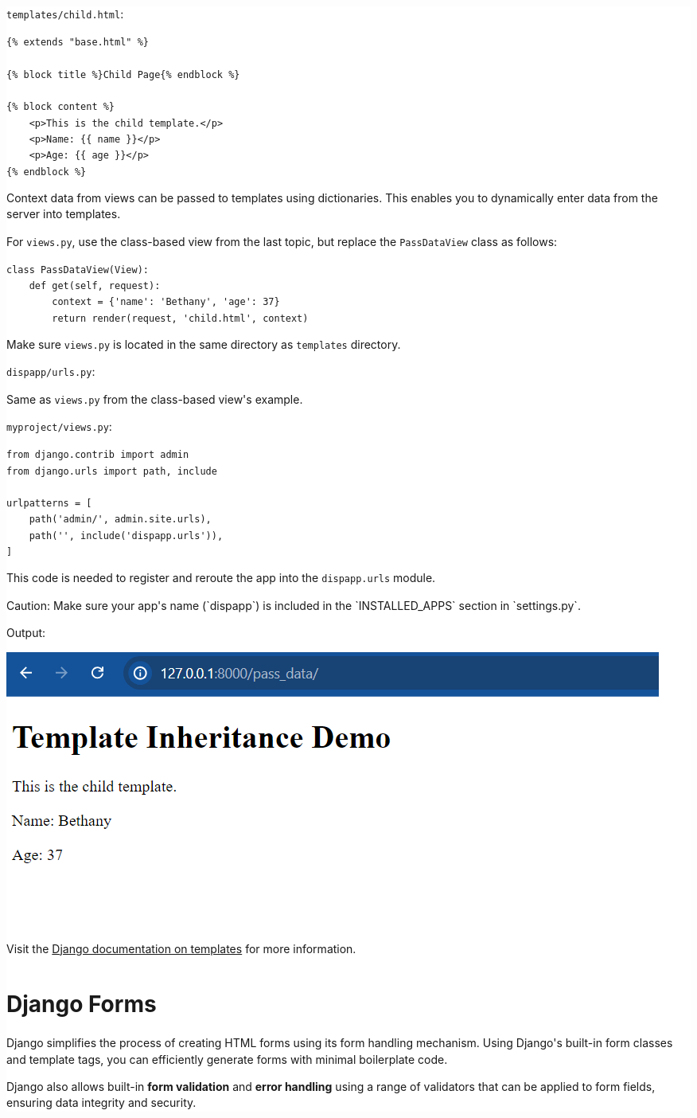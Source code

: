 `templates/child.html`:

	{% extends "base.html" %}

	{% block title %}Child Page{% endblock %}

	{% block content %}
	    <p>This is the child template.</p>
	    <p>Name: {{ name }}</p>
	    <p>Age: {{ age }}</p>
	{% endblock %}

Context data from views can be passed to templates using dictionaries. This enables you to dynamically enter data from the server into templates.

For `views.py`, use the class-based view from the last topic, but replace the `PassDataView` class as follows:

	class PassDataView(View):
	    def get(self, request):
	        context = {'name': 'Bethany', 'age': 37}
	        return render(request, 'child.html', context)

Make sure `views.py` is located in the same directory as `templates` directory.

`dispapp/urls.py`:

Same as `views.py` from the class-based view's example.

`myproject/views.py`:

	from django.contrib import admin
	from django.urls import path, include

	urlpatterns = [
	    path('admin/', admin.site.urls),
	    path('', include('dispapp.urls')),
	]

This code is needed to register and reroute the app into the `dispapp.urls` module.

<div class="div-red"> <span class="alert-header">Caution:</span> Make sure your app's name (`dispapp`) is included in the `INSTALLED_APPS` section in `settings.py`.</div>

Output:

![templates][6]

Visit the [Django documentation on templates][7] for more information.


# Django Forms

Django simplifies the process of creating HTML forms using its form handling mechanism. Using Django's built-in form classes and template tags, you can efficiently generate forms with minimal boilerplate code.

Django also allows built-in **form validation** and **error handling** using a range of validators that can be applied to form fields, ensuring data integrity and security.


[1]: comand_prompt.png
[2]: hello_wrld.png
[3]: django_model.png
[4]: https://books.agiliq.com/projects/django-orm-cookbook/en/latest/
[5]: pass_data.png
[6]: templates.png
[7]: https://docs.djangoproject.com/en/3.2/topics/templates/
[8]: create_prod.png
[9]: disp_list.png
[10]: dashboard.png
[11]: options.png
[12]: products.png
[13]: users.png
[14]: register.png
[15]: login.png
[16]: get_request.png
[17]: API_call.png
[18]: https://docs.djangoproject.com/en/5.0/